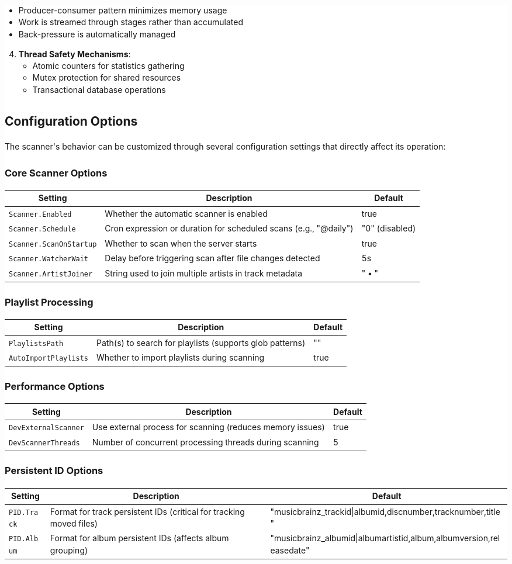    - Producer-consumer pattern minimizes memory usage
   - Work is streamed through stages rather than accumulated
   - Back-pressure is automatically managed

4. **Thread Safety Mechanisms**:
   - Atomic counters for statistics gathering
   - Mutex protection for shared resources
   - Transactional database operations

## Configuration Options

The scanner's behavior can be customized through several configuration settings that directly affect its operation:

### Core Scanner Options

| Setting                 | Description                                                      | Default        |
| ----------------------- | ---------------------------------------------------------------- | -------------- |
| `Scanner.Enabled`       | Whether the automatic scanner is enabled                         | true           |
| `Scanner.Schedule`      | Cron expression or duration for scheduled scans (e.g., "@daily") | "0" (disabled) |
| `Scanner.ScanOnStartup` | Whether to scan when the server starts                           | true           |
| `Scanner.WatcherWait`   | Delay before triggering scan after file changes detected         | 5s             |
| `Scanner.ArtistJoiner`  | String used to join multiple artists in track metadata           | " • "          |

### Playlist Processing

| Setting               | Description                                              | Default |
| --------------------- | -------------------------------------------------------- | ------- |
| `PlaylistsPath`       | Path(s) to search for playlists (supports glob patterns) | ""      |
| `AutoImportPlaylists` | Whether to import playlists during scanning              | true    |

### Performance Options

| Setting              | Description                                               | Default |
| -------------------- | --------------------------------------------------------- | ------- |
| `DevExternalScanner` | Use external process for scanning (reduces memory issues) | true    |
| `DevScannerThreads`  | Number of concurrent processing threads during scanning   | 5       |

### Persistent ID Options

| Setting     | Description                                                         | Default                                                             |
| ----------- | ------------------------------------------------------------------- | ------------------------------------------------------------------- |
| `PID.Track` | Format for track persistent IDs (critical for tracking moved files) | "musicbrainz_trackid\|albumid,discnumber,tracknumber,title"         |
| `PID.Album` | Format for album persistent IDs (affects album grouping)            | "musicbrainz_albumid\|albumartistid,album,albumversion,releasedate" |
